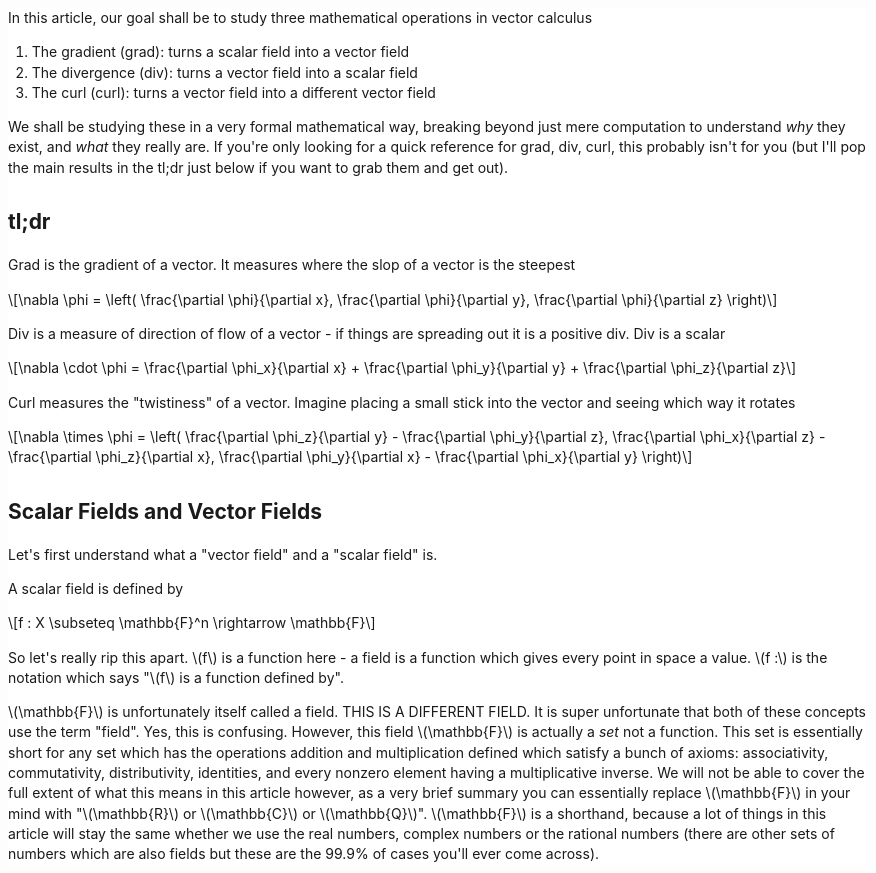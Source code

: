 In this article, our goal shall be to study three mathematical operations in vector calculus

1. The gradient (grad): turns a scalar field into a vector field
2. The divergence (div): turns a vector field into a scalar field
3. The curl (curl): turns a vector field into a different vector field

We shall be studying these in a very formal mathematical way, breaking beyond just mere computation to understand *why* they exist, and *what* they really are. If you're only looking for a quick reference for grad, div, curl, this probably isn't for you (but I'll pop the main results in the tl;dr just below if you want to grab them and get out).

## tl;dr

Grad is the gradient of a vector. It measures where the slop of a vector is the steepest

\\[\nabla \phi = \left( \frac{\partial \phi}{\partial x}, \frac{\partial \phi}{\partial y}, \frac{\partial \phi}{\partial z} \right)\\]

Div is a measure of direction of flow of a vector - if things are spreading out it is a positive div. Div is a scalar

\\[\nabla \cdot \phi = \frac{\partial \phi_x}{\partial x} + \frac{\partial \phi_y}{\partial y} + \frac{\partial \phi_z}{\partial z}\\]

Curl measures the "twistiness" of a vector. Imagine placing a small stick into the vector and seeing which way it rotates

\\[\nabla \times \phi = \left( 
\frac{\partial \phi_z}{\partial y} - \frac{\partial \phi_y}{\partial z},
\frac{\partial \phi_x}{\partial z} - \frac{\partial \phi_z}{\partial x},
\frac{\partial \phi_y}{\partial x} - \frac{\partial \phi_x}{\partial y}
\right)\\]

## Scalar Fields and Vector Fields

Let's first understand what a "vector field" and a "scalar field" is.

A scalar field is defined by

\\[f : X \subseteq \mathbb{F}^n \rightarrow \mathbb{F}\\]

So let's really rip this apart. \\(f\\) is a function here - a field is a function which gives every point in space a value. \\(f :\\) is the notation which says "\\(f\\) is a function defined by". 

\\(\mathbb{F}\\) is unfortunately itself called a field. THIS IS A DIFFERENT FIELD. It is super unfortunate that both of these concepts use the term "field". Yes, this is confusing. However, this field \\(\mathbb{F}\\) is actually a *set* not a function. This set is essentially short for any set which has the operations addition and multiplication defined which satisfy a bunch of axioms: associativity, commutativity, distributivity, identities, and every nonzero element having a multiplicative inverse. We will not be able to cover the full extent of what this means in this article however, as a very brief summary you can essentially replace \\(\mathbb{F}\\) in your mind with "\\(\mathbb{R}\\) or \\(\mathbb{C}\\) or \\(\mathbb{Q}\\)". \\(\mathbb{F}\\) is a shorthand, because a lot of things in this article will stay the same whether we use the real numbers, complex numbers or the rational numbers (there are other sets of numbers which are also fields but these are the 99.9% of cases you'll ever come across).
